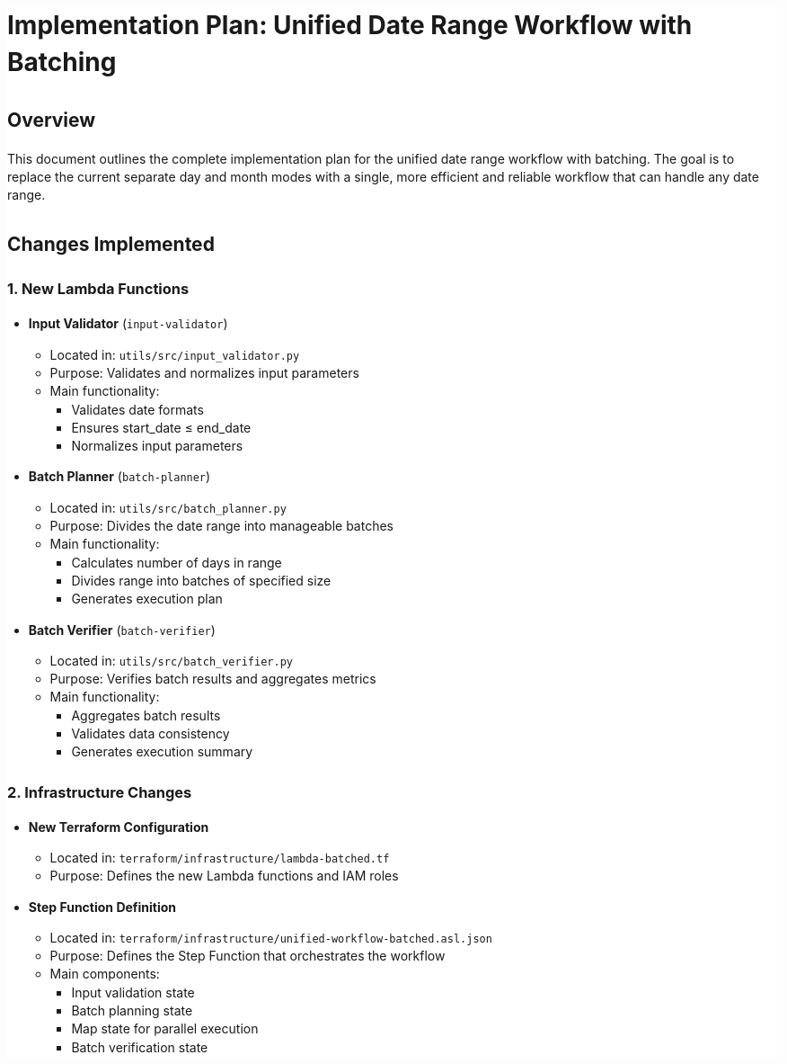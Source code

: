 # Implementation Plan: Unified Date Range Workflow with Batching

## Overview

This document outlines the complete implementation plan for the unified date range workflow with batching. The goal is to replace the current separate day and month modes with a single, more efficient and reliable workflow that can handle any date range.

## Changes Implemented

### 1. New Lambda Functions

- **Input Validator** (`input-validator`)
  - Located in: `utils/src/input_validator.py`
  - Purpose: Validates and normalizes input parameters
  - Main functionality:
    - Validates date formats
    - Ensures start_date ≤ end_date
    - Normalizes input parameters

- **Batch Planner** (`batch-planner`)
  - Located in: `utils/src/batch_planner.py`
  - Purpose: Divides the date range into manageable batches
  - Main functionality:
    - Calculates number of days in range
    - Divides range into batches of specified size
    - Generates execution plan

- **Batch Verifier** (`batch-verifier`)
  - Located in: `utils/src/batch_verifier.py`
  - Purpose: Verifies batch results and aggregates metrics
  - Main functionality:
    - Aggregates batch results
    - Validates data consistency
    - Generates execution summary

### 2. Infrastructure Changes

- **New Terraform Configuration**
  - Located in: `terraform/infrastructure/lambda-batched.tf`
  - Purpose: Defines the new Lambda functions and IAM roles

- **Step Function Definition**
  - Located in: `terraform/infrastructure/unified-workflow-batched.asl.json`
  - Purpose: Defines the Step Function that orchestrates the workflow
  - Main components:
    - Input validation state
    - Batch planning state
    - Map state for parallel execution
    - Batch verification state
